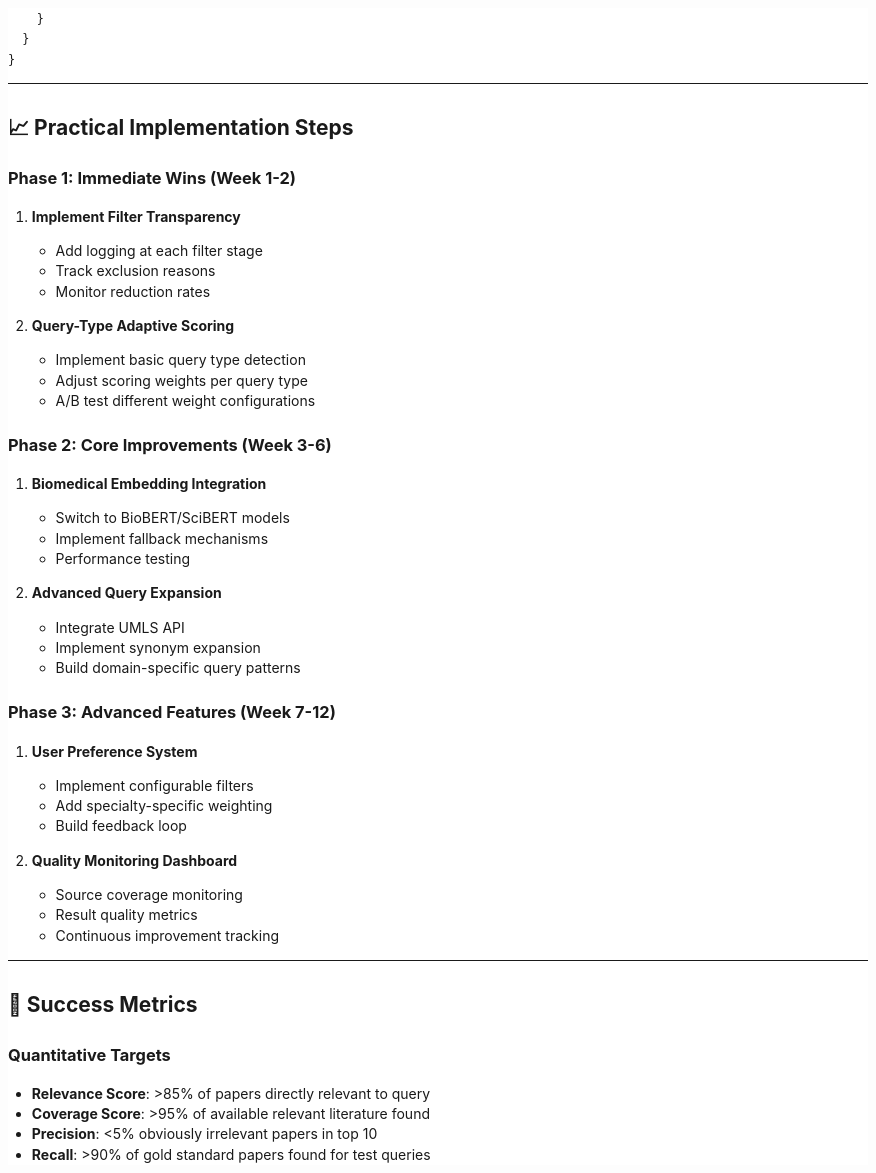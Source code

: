 ```typescript
    }
  }
}
```

---

## 📈 **Practical Implementation Steps**

### **Phase 1: Immediate Wins (Week 1-2)**
1. **Implement Filter Transparency**
   - Add logging at each filter stage
   - Track exclusion reasons
   - Monitor reduction rates

2. **Query-Type Adaptive Scoring**
   - Implement basic query type detection
   - Adjust scoring weights per query type
   - A/B test different weight configurations

### **Phase 2: Core Improvements (Week 3-6)**
1. **Biomedical Embedding Integration**
   - Switch to BioBERT/SciBERT models
   - Implement fallback mechanisms
   - Performance testing

2. **Advanced Query Expansion**
   - Integrate UMLS API
   - Implement synonym expansion
   - Build domain-specific query patterns

### **Phase 3: Advanced Features (Week 7-12)**
1. **User Preference System**
   - Implement configurable filters
   - Add specialty-specific weighting
   - Build feedback loop

2. **Quality Monitoring Dashboard**
   - Source coverage monitoring
   - Result quality metrics
   - Continuous improvement tracking

---

## 🎯 **Success Metrics**

### **Quantitative Targets**
- **Relevance Score**: >85% of papers directly relevant to query
- **Coverage Score**: >95% of available relevant literature found
- **Precision**: <5% obviously irrelevant papers in top 10
- **Recall**: >90% of gold standard papers found for test queries
